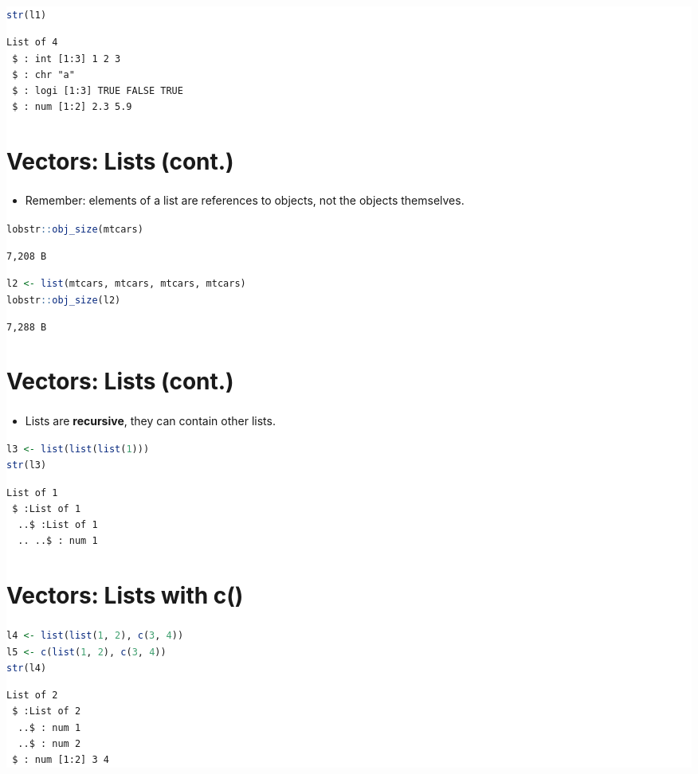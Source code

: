 ```r
str(l1)
```

```
List of 4
 $ : int [1:3] 1 2 3
 $ : chr "a"
 $ : logi [1:3] TRUE FALSE TRUE
 $ : num [1:2] 2.3 5.9
```

Vectors: Lists (cont.)
========================================================
- Remember: elements of a list are references to objects, not the objects themselves.

```r
lobstr::obj_size(mtcars)
```

```
7,208 B
```

```r
l2 <- list(mtcars, mtcars, mtcars, mtcars)
lobstr::obj_size(l2)
```

```
7,288 B
```

Vectors: Lists (cont.)
========================================================
- Lists are **recursive**, they can contain other lists.

```r
l3 <- list(list(list(1)))
str(l3)
```

```
List of 1
 $ :List of 1
  ..$ :List of 1
  .. ..$ : num 1
```

Vectors: Lists with c()
========================================================

```r
l4 <- list(list(1, 2), c(3, 4))
l5 <- c(list(1, 2), c(3, 4))
str(l4)
```

```
List of 2
 $ :List of 2
  ..$ : num 1
  ..$ : num 2
 $ : num [1:2] 3 4
```
